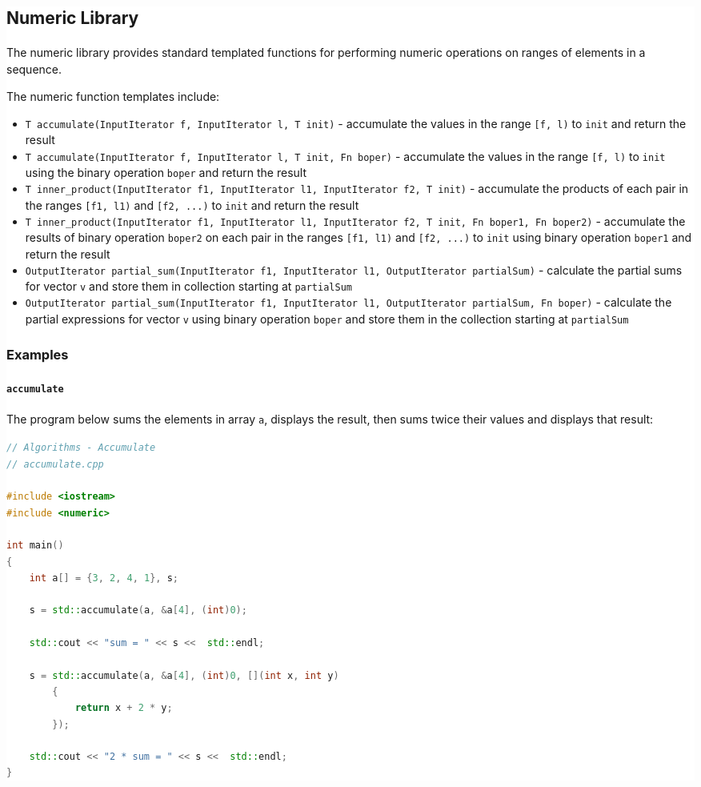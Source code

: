 ## Numeric Library

The numeric library provides standard templated functions for performing numeric operations on ranges of elements in a sequence.

The numeric function templates include:

- `T accumulate(InputIterator f, InputIterator l, T init)` - accumulate the values in the range `[f, l)` to `init` and return the result
- `T accumulate(InputIterator f, InputIterator l, T init, Fn boper)` - accumulate the values in the range `[f, l)` to `init` using the binary operation `boper` and return the result
- `T inner_product(InputIterator f1, InputIterator l1, InputIterator f2, T init)` - accumulate the products of each pair in the ranges `[f1, l1)` and `[f2, ...)` to `init` and return the result
- `T inner_product(InputIterator f1, InputIterator l1, InputIterator f2, T init, Fn boper1, Fn boper2)` - accumulate the results of binary operation `boper2` on each pair in the ranges `[f1, l1)` and `[f2, ...)` to `init` using binary operation `boper1` and return the result
- `OutputIterator partial_sum(InputIterator f1, InputIterator l1, OutputIterator partialSum)` - calculate the partial sums for vector `v` and store them in collection starting at `partialSum`
- `OutputIterator partial_sum(InputIterator f1, InputIterator l1, OutputIterator partialSum, Fn boper)` - calculate the partial expressions for vector `v` using binary operation `boper` and store them in the collection starting at `partialSum`

### Examples

#### `accumulate`

The program below sums the elements in array `a`, displays the result, then sums twice their values and displays that result:

```cpp
// Algorithms - Accumulate
// accumulate.cpp

#include <iostream>
#include <numeric>

int main()
{
	int a[] = {3, 2, 4, 1}, s;

	s = std::accumulate(a, &a[4], (int)0);

	std::cout << "sum = " << s <<  std::endl;

	s = std::accumulate(a, &a[4], (int)0, [](int x, int y)
		{
			return x + 2 * y;
		});

	std::cout << "2 * sum = " << s <<  std::endl;
}
```
